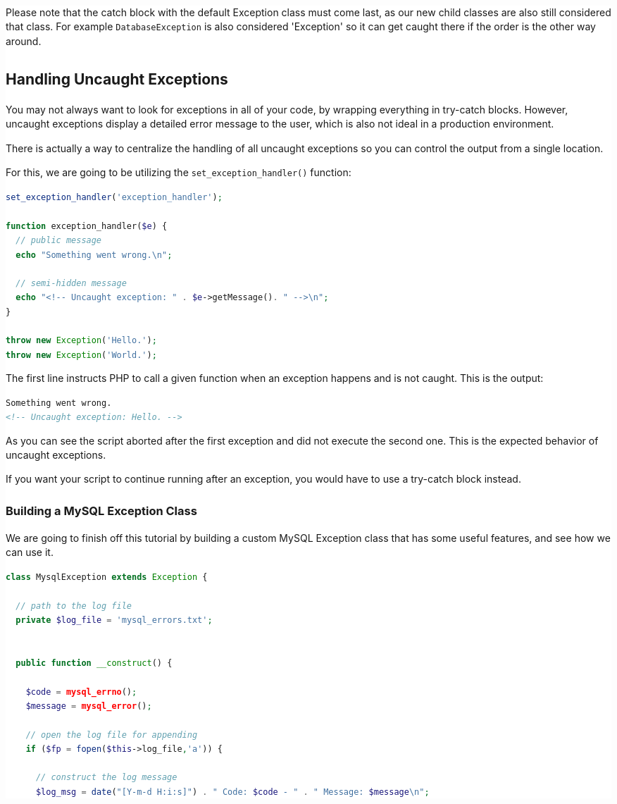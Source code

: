 Please note that the catch block with the default Exception class must come last,
as our new child classes are also still considered that class.
For example `DatabaseException` is also considered 'Exception' so it can get caught there if the order is the other way around.

## Handling Uncaught Exceptions

You may not always want to look for exceptions in all of your code, by wrapping everything in try-catch blocks. However, uncaught exceptions display a detailed error message to the user, which is also not ideal in a production environment.

There is actually a way to centralize the handling of all uncaught exceptions so you can control the output from a single location.

For this, we are going to be utilizing the `set_exception_handler()` function:

```php
set_exception_handler('exception_handler');

function exception_handler($e) {
  // public message
  echo "Something went wrong.\n";

  // semi-hidden message
  echo "<!-- Uncaught exception: " . $e->getMessage(). " -->\n";
}

throw new Exception('Hello.');
throw new Exception('World.');
```

The first line instructs PHP to call a given function when an exception happens and is not caught. This is the output:

```html
Something went wrong.
<!-- Uncaught exception: Hello. -->
```

As you can see the script aborted after the first exception and did not execute the second one. This is the expected behavior of uncaught exceptions.

If you want your script to continue running after an exception, you would have to use a try-catch block instead.

### Building a MySQL Exception Class

We are going to finish off this tutorial by building a custom MySQL Exception class that has some useful features, and see how we can use it.

```php
class MysqlException extends Exception {

  // path to the log file
  private $log_file = 'mysql_errors.txt';


  public function __construct() {

    $code = mysql_errno();
    $message = mysql_error();

    // open the log file for appending
    if ($fp = fopen($this->log_file,'a')) {

      // construct the log message
      $log_msg = date("[Y-m-d H:i:s]") . " Code: $code - " . " Message: $message\n";

```
